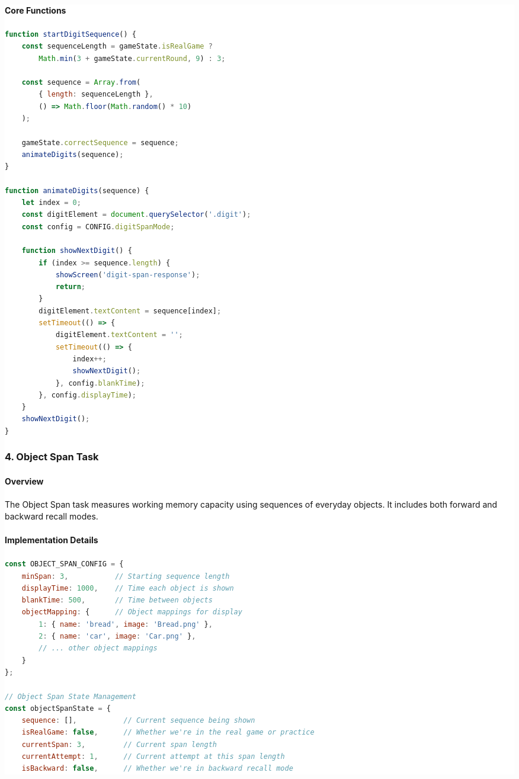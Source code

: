 #### Core Functions
```javascript
function startDigitSequence() {
    const sequenceLength = gameState.isRealGame ? 
        Math.min(3 + gameState.currentRound, 9) : 3;
    
    const sequence = Array.from(
        { length: sequenceLength }, 
        () => Math.floor(Math.random() * 10)
    );
    
    gameState.correctSequence = sequence;
    animateDigits(sequence);
}

function animateDigits(sequence) {
    let index = 0;
    const digitElement = document.querySelector('.digit');
    const config = CONFIG.digitSpanMode;
    
    function showNextDigit() {
        if (index >= sequence.length) {
            showScreen('digit-span-response');
            return;
        }
        digitElement.textContent = sequence[index];
        setTimeout(() => {
            digitElement.textContent = '';
            setTimeout(() => {
                index++;
                showNextDigit();
            }, config.blankTime);
        }, config.displayTime);
    }
    showNextDigit();
}
```

### 4. Object Span Task
#### Overview
The Object Span task measures working memory capacity using sequences of everyday objects. It includes both forward and backward recall modes.

#### Implementation Details
```javascript
const OBJECT_SPAN_CONFIG = {
    minSpan: 3,           // Starting sequence length
    displayTime: 1000,    // Time each object is shown
    blankTime: 500,       // Time between objects
    objectMapping: {      // Object mappings for display
        1: { name: 'bread', image: 'Bread.png' },
        2: { name: 'car', image: 'Car.png' },
        // ... other object mappings
    }
};

// Object Span State Management
const objectSpanState = {
    sequence: [],           // Current sequence being shown
    isRealGame: false,      // Whether we're in the real game or practice
    currentSpan: 3,         // Current span length
    currentAttempt: 1,      // Current attempt at this span length
    isBackward: false,      // Whether we're in backward recall mode
```